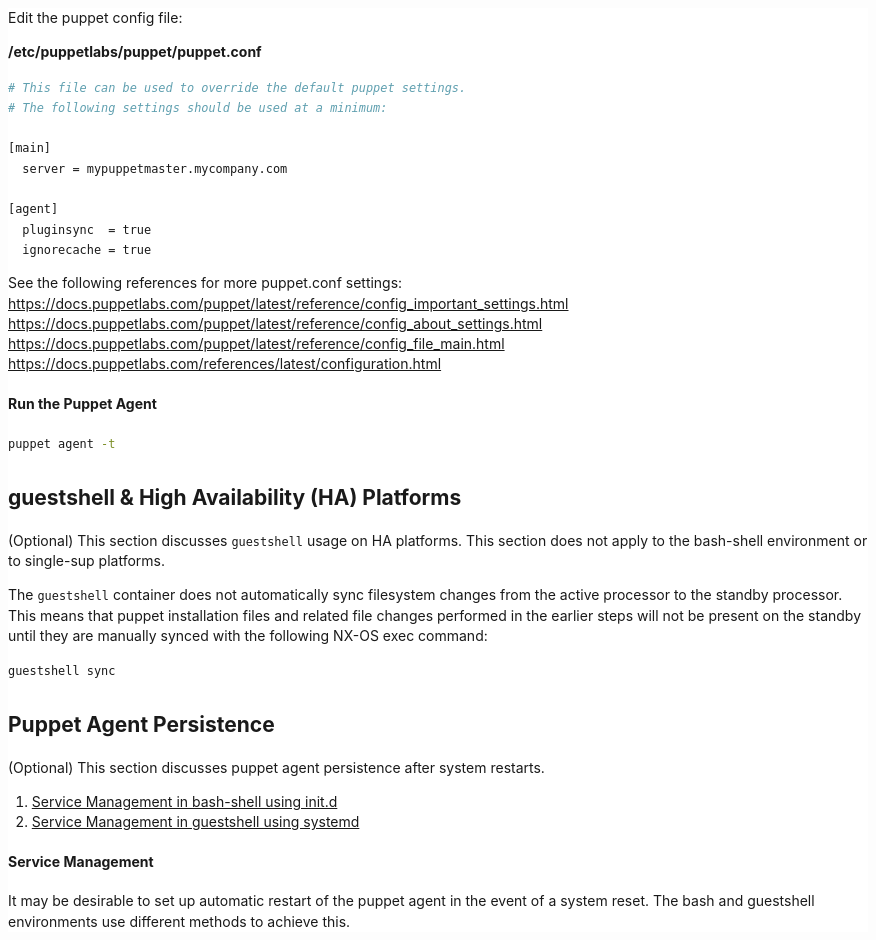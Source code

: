 Edit the puppet config file:

**/etc/puppetlabs/puppet/puppet.conf**

```bash
# This file can be used to override the default puppet settings.
# The following settings should be used at a minimum:

[main]
  server = mypuppetmaster.mycompany.com

[agent]
  pluginsync  = true
  ignorecache = true
```

See the following references for more puppet.conf settings:
<https://docs.puppetlabs.com/puppet/latest/reference/config_important_settings.html>
<https://docs.puppetlabs.com/puppet/latest/reference/config_about_settings.html>
<https://docs.puppetlabs.com/puppet/latest/reference/config_file_main.html>
<https://docs.puppetlabs.com/references/latest/configuration.html>

#### Run the Puppet Agent

```bash
puppet agent -t
```


## <a name="ha">guestshell & High Availability (HA) Platforms</a>

(Optional) This section discusses `guestshell` usage on HA platforms. This section does not apply to the bash-shell environment or to single-sup platforms.

The `guestshell` container does not automatically sync filesystem changes from the active processor to the standby processor. This means that puppet installation files and related file changes performed in the earlier steps will not be present on the standby until they are manually synced with the following NX-OS exec command:

```
guestshell sync
```

## <a name="persistence">Puppet Agent Persistence</a>

(Optional) This section discusses puppet agent persistence after system restarts.

1. [Service Management in bash-shell using init.d](#svc-mgmt-bs)
2. [Service Management in guestshell using systemd](#svc-mgmt-gs)

#### Service Management

It may be desirable to set up automatic restart of the puppet agent in the event of a system reset. The bash and guestshell environments use different methods to achieve this.
